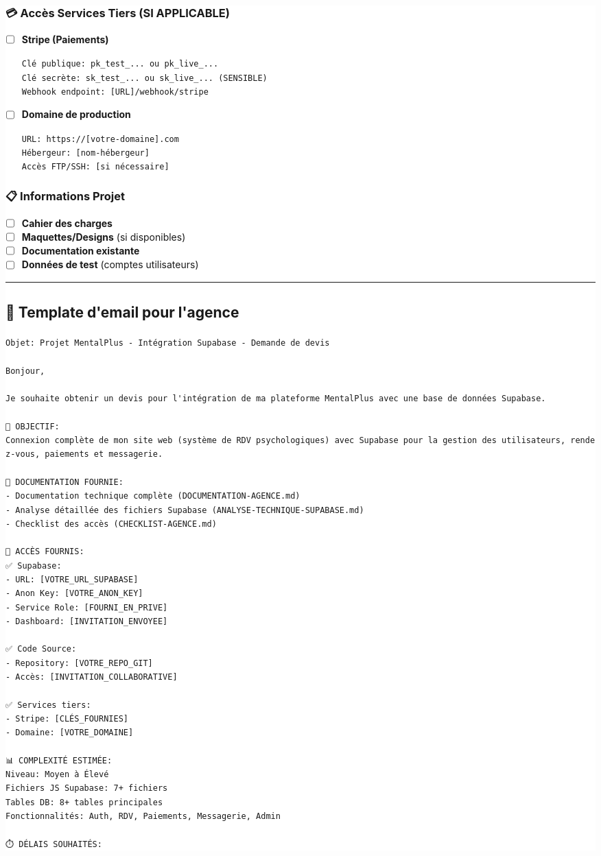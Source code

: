 ### 💳 Accès Services Tiers (SI APPLICABLE)
- [ ] **Stripe (Paiements)**
  ```
  Clé publique: pk_test_... ou pk_live_...
  Clé secrète: sk_test_... ou sk_live_... (SENSIBLE)
  Webhook endpoint: [URL]/webhook/stripe
  ```

- [ ] **Domaine de production**
  ```
  URL: https://[votre-domaine].com
  Hébergeur: [nom-hébergeur]
  Accès FTP/SSH: [si nécessaire]
  ```

### 📋 Informations Projet
- [ ] **Cahier des charges**
- [ ] **Maquettes/Designs** (si disponibles)
- [ ] **Documentation existante**
- [ ] **Données de test** (comptes utilisateurs)

---

## 📧 Template d'email pour l'agence

```
Objet: Projet MentalPlus - Intégration Supabase - Demande de devis

Bonjour,

Je souhaite obtenir un devis pour l'intégration de ma plateforme MentalPlus avec une base de données Supabase.

🎯 OBJECTIF:
Connexion complète de mon site web (système de RDV psychologiques) avec Supabase pour la gestion des utilisateurs, rendez-vous, paiements et messagerie.

📁 DOCUMENTATION FOURNIE:
- Documentation technique complète (DOCUMENTATION-AGENCE.md)
- Analyse détaillée des fichiers Supabase (ANALYSE-TECHNIQUE-SUPABASE.md)
- Checklist des accès (CHECKLIST-AGENCE.md)

🔐 ACCÈS FOURNIS:
✅ Supabase:
- URL: [VOTRE_URL_SUPABASE]
- Anon Key: [VOTRE_ANON_KEY]
- Service Role: [FOURNI_EN_PRIVE]
- Dashboard: [INVITATION_ENVOYEE]

✅ Code Source:
- Repository: [VOTRE_REPO_GIT]
- Accès: [INVITATION_COLLABORATIVE]

✅ Services tiers:
- Stripe: [CLÉS_FOURNIES]
- Domaine: [VOTRE_DOMAINE]

📊 COMPLEXITÉ ESTIMÉE:
Niveau: Moyen à Élevé
Fichiers JS Supabase: 7+ fichiers
Tables DB: 8+ tables principales
Fonctionnalités: Auth, RDV, Paiements, Messagerie, Admin

⏱️ DÉLAIS SOUHAITÉS:
```